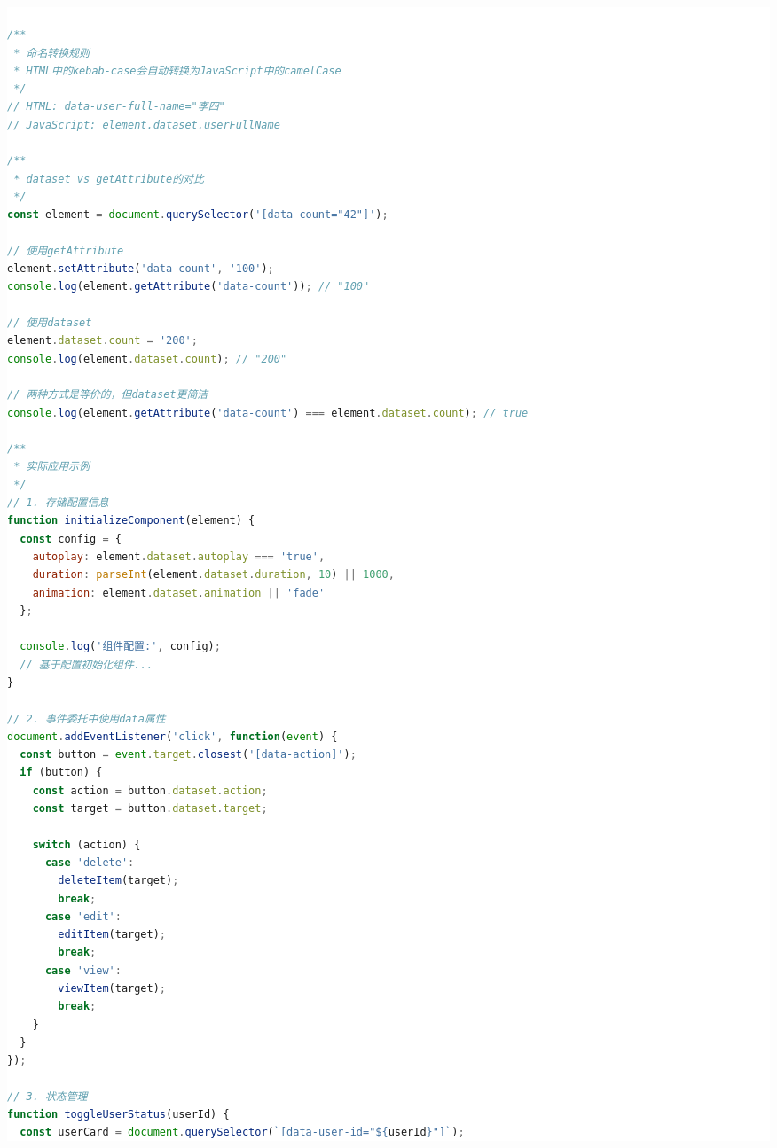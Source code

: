 ```javascript

/**
 * 命名转换规则
 * HTML中的kebab-case会自动转换为JavaScript中的camelCase
 */
// HTML: data-user-full-name="李四"
// JavaScript: element.dataset.userFullName

/**
 * dataset vs getAttribute的对比
 */
const element = document.querySelector('[data-count="42"]');

// 使用getAttribute
element.setAttribute('data-count', '100');
console.log(element.getAttribute('data-count')); // "100"

// 使用dataset
element.dataset.count = '200';
console.log(element.dataset.count); // "200"

// 两种方式是等价的，但dataset更简洁
console.log(element.getAttribute('data-count') === element.dataset.count); // true

/**
 * 实际应用示例
 */
// 1. 存储配置信息
function initializeComponent(element) {
  const config = {
    autoplay: element.dataset.autoplay === 'true',
    duration: parseInt(element.dataset.duration, 10) || 1000,
    animation: element.dataset.animation || 'fade'
  };

  console.log('组件配置:', config);
  // 基于配置初始化组件...
}

// 2. 事件委托中使用data属性
document.addEventListener('click', function(event) {
  const button = event.target.closest('[data-action]');
  if (button) {
    const action = button.dataset.action;
    const target = button.dataset.target;

    switch (action) {
      case 'delete':
        deleteItem(target);
        break;
      case 'edit':
        editItem(target);
        break;
      case 'view':
        viewItem(target);
        break;
    }
  }
});

// 3. 状态管理
function toggleUserStatus(userId) {
  const userCard = document.querySelector(`[data-user-id="${userId}"]`);
```